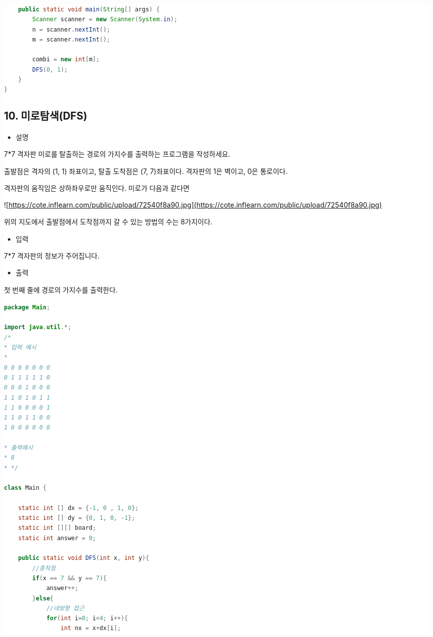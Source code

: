 ```java
    public static void main(String[] args) {
        Scanner scanner = new Scanner(System.in);
        n = scanner.nextInt();
        m = scanner.nextInt();

        combi = new int[m];
        DFS(0, 1);
    }
}
```

## **10. 미로탐색(DFS)**

- 설명

7*7 격자판 미로를 탈출하는 경로의 가지수를 출력하는 프로그램을 작성하세요.

출발점은 격자의 (1, 1) 좌표이고, 탈출 도착점은 (7, 7)좌표이다. 격자판의 1은 벽이고, 0은 통로이다.

격자판의 움직임은 상하좌우로만 움직인다. 미로가 다음과 같다면

![https://cote.inflearn.com/public/upload/72540f8a90.jpg](https://cote.inflearn.com/public/upload/72540f8a90.jpg)

위의 지도에서 출발점에서 도착점까지 갈 수 있는 방법의 수는 8가지이다.

- 입력

7*7 격자판의 정보가 주어집니다.

- 출력

첫 번째 줄에 경로의 가지수를 출력한다.

```java
package Main;

import java.util.*;
/*
* 입력 예시
*
0 0 0 0 0 0 0
0 1 1 1 1 1 0
0 0 0 1 0 0 0
1 1 0 1 0 1 1
1 1 0 0 0 0 1
1 1 0 1 1 0 0
1 0 0 0 0 0 0

* 출력예시
* 8
* */

class Main {

    static int [] dx = {-1, 0 , 1, 0};
    static int [] dy = {0, 1, 0, -1};
    static int [][] board;
    static int answer = 0;

    public static void DFS(int x, int y){
        //종착점
        if(x == 7 && y == 7){
            answer++;
        }else{
            //네방향 접근
            for(int i=0; i<4; i++){
                int nx = x+dx[i];
```